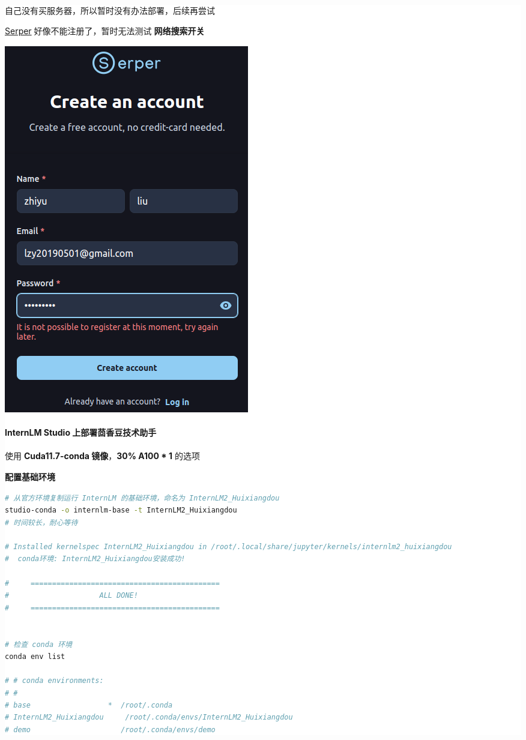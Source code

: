 自己没有买服务器，所以暂时没有办法部署，后续再尝试

[Serper](https://serper.dev/) 好像不能注册了，暂时无法测试 **网络搜索开关**

![](Pics/InternLM057.png)


#### InternLM Studio 上部署茴香豆技术助手

使用 **Cuda11.7-conda 镜像**，**30% A100 * 1** 的选项

**配置基础环境**

```bash
# 从官方环境复制运行 InternLM 的基础环境，命名为 InternLM2_Huixiangdou
studio-conda -o internlm-base -t InternLM2_Huixiangdou
# 时间较长，耐心等待

# Installed kernelspec InternLM2_Huixiangdou in /root/.local/share/jupyter/kernels/internlm2_huixiangdou
#  conda环境: InternLM2_Huixiangdou安装成功! 

#     ============================================
#                     ALL DONE!
#     ============================================


# 检查 conda 环境
conda env list

# # conda environments:
# #
# base                  *  /root/.conda
# InternLM2_Huixiangdou     /root/.conda/envs/InternLM2_Huixiangdou
# demo                     /root/.conda/envs/demo

```